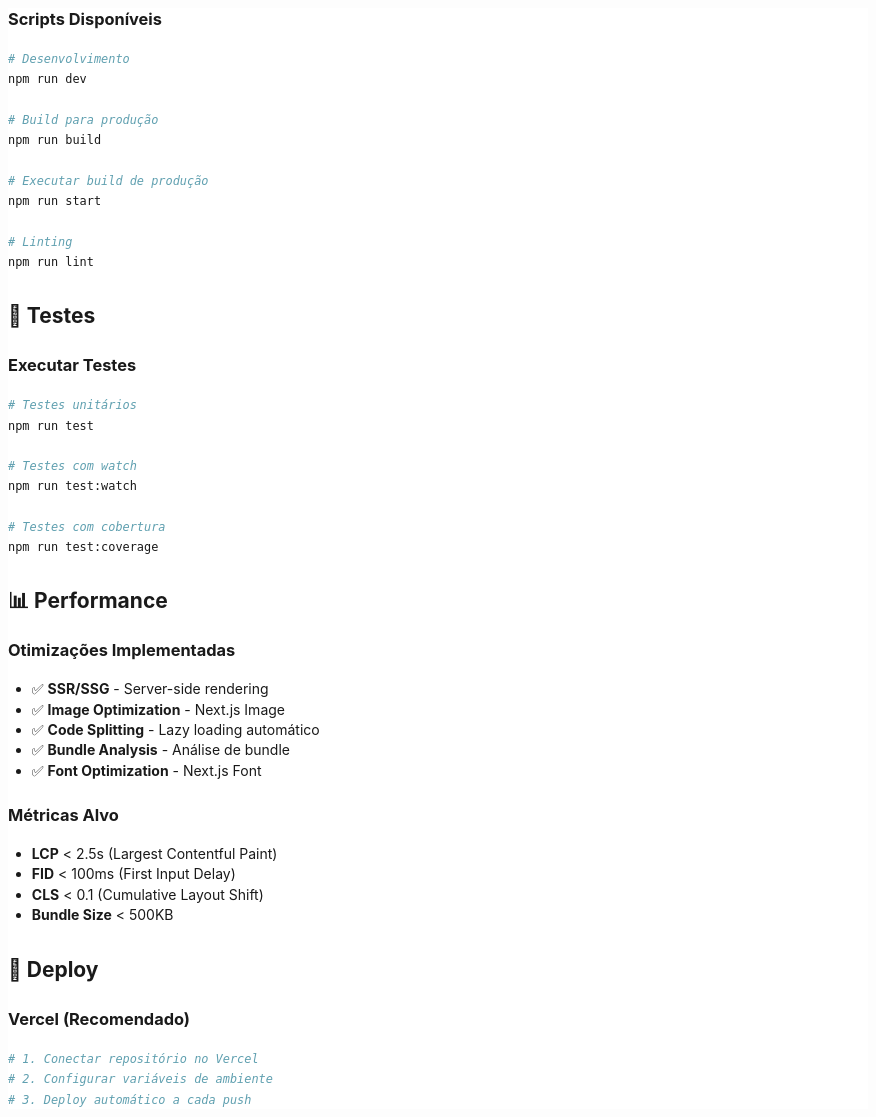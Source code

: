### **Scripts Disponíveis**
```bash
# Desenvolvimento
npm run dev

# Build para produção
npm run build

# Executar build de produção
npm run start

# Linting
npm run lint
```

## 🧪 **Testes**

### **Executar Testes**
```bash
# Testes unitários
npm run test

# Testes com watch
npm run test:watch

# Testes com cobertura
npm run test:coverage
```

## 📊 **Performance**

### **Otimizações Implementadas**
- ✅ **SSR/SSG** - Server-side rendering
- ✅ **Image Optimization** - Next.js Image
- ✅ **Code Splitting** - Lazy loading automático
- ✅ **Bundle Analysis** - Análise de bundle
- ✅ **Font Optimization** - Next.js Font

### **Métricas Alvo**
- **LCP** < 2.5s (Largest Contentful Paint)
- **FID** < 100ms (First Input Delay)
- **CLS** < 0.1 (Cumulative Layout Shift)
- **Bundle Size** < 500KB

## 🚀 **Deploy**

### **Vercel (Recomendado)**
```bash
# 1. Conectar repositório no Vercel
# 2. Configurar variáveis de ambiente
# 3. Deploy automático a cada push
```
